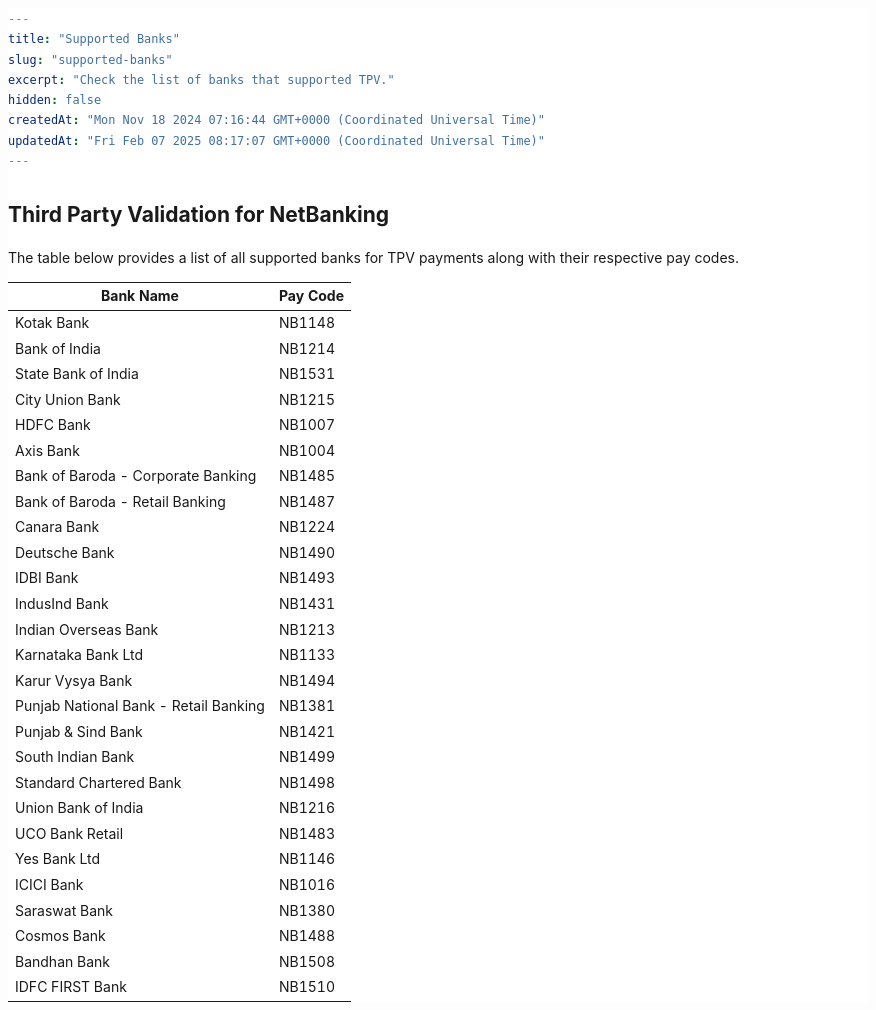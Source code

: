 ```yaml
---
title: "Supported Banks"
slug: "supported-banks"
excerpt: "Check the list of banks that supported TPV."
hidden: false
createdAt: "Mon Nov 18 2024 07:16:44 GMT+0000 (Coordinated Universal Time)"
updatedAt: "Fri Feb 07 2025 08:17:07 GMT+0000 (Coordinated Universal Time)"
---
```

## Third Party Validation for NetBanking

The table below provides a list of all supported banks for TPV payments along with their respective pay codes.

| Bank Name                                    | Pay Code |
| -------------------------------------------- | -------- |
| Kotak Bank                                   | NB1148   |
| Bank of India                                | NB1214   |
| State Bank of India                          | NB1531   |
| City Union Bank                              | NB1215   |
| HDFC Bank                                    | NB1007   |
| Axis Bank                                    | NB1004   |
| Bank of Baroda - Corporate Banking           | NB1485   |
| Bank of Baroda - Retail Banking              | NB1487   |
| Canara Bank                                  | NB1224   |
| Deutsche Bank                                | NB1490   |
| IDBI Bank                                    | NB1493   |
| IndusInd Bank                                | NB1431   |
| Indian Overseas Bank                         | NB1213   |
| Karnataka Bank Ltd                           | NB1133   |
| Karur Vysya Bank                             | NB1494   |
| Punjab National Bank - Retail Banking        | NB1381   |
| Punjab & Sind Bank                           | NB1421   |
| South Indian Bank                            | NB1499   |
| Standard Chartered Bank                      | NB1498   |
| Union Bank of India                          | NB1216   |
| UCO Bank Retail                              | NB1483   |
| Yes Bank Ltd                                 | NB1146   |
| ICICI Bank                                   | NB1016   |
| Saraswat Bank                                | NB1380   |
| Cosmos Bank                                  | NB1488   |
| Bandhan Bank                                 | NB1508   |
| IDFC FIRST Bank                              | NB1510   |